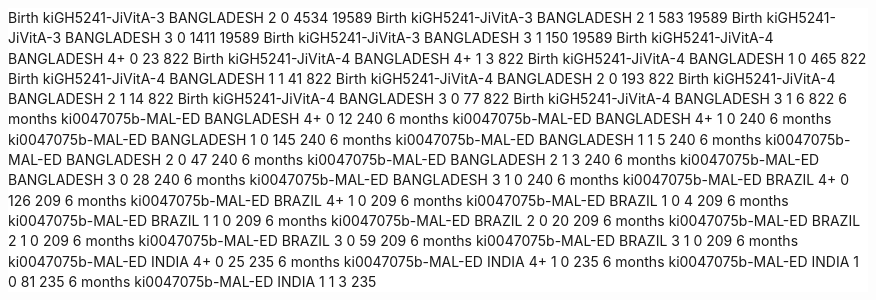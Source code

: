 Birth       kiGH5241-JiVitA-3          BANGLADESH                     2                0     4534   19589
Birth       kiGH5241-JiVitA-3          BANGLADESH                     2                1      583   19589
Birth       kiGH5241-JiVitA-3          BANGLADESH                     3                0     1411   19589
Birth       kiGH5241-JiVitA-3          BANGLADESH                     3                1      150   19589
Birth       kiGH5241-JiVitA-4          BANGLADESH                     4+               0       23     822
Birth       kiGH5241-JiVitA-4          BANGLADESH                     4+               1        3     822
Birth       kiGH5241-JiVitA-4          BANGLADESH                     1                0      465     822
Birth       kiGH5241-JiVitA-4          BANGLADESH                     1                1       41     822
Birth       kiGH5241-JiVitA-4          BANGLADESH                     2                0      193     822
Birth       kiGH5241-JiVitA-4          BANGLADESH                     2                1       14     822
Birth       kiGH5241-JiVitA-4          BANGLADESH                     3                0       77     822
Birth       kiGH5241-JiVitA-4          BANGLADESH                     3                1        6     822
6 months    ki0047075b-MAL-ED          BANGLADESH                     4+               0       12     240
6 months    ki0047075b-MAL-ED          BANGLADESH                     4+               1        0     240
6 months    ki0047075b-MAL-ED          BANGLADESH                     1                0      145     240
6 months    ki0047075b-MAL-ED          BANGLADESH                     1                1        5     240
6 months    ki0047075b-MAL-ED          BANGLADESH                     2                0       47     240
6 months    ki0047075b-MAL-ED          BANGLADESH                     2                1        3     240
6 months    ki0047075b-MAL-ED          BANGLADESH                     3                0       28     240
6 months    ki0047075b-MAL-ED          BANGLADESH                     3                1        0     240
6 months    ki0047075b-MAL-ED          BRAZIL                         4+               0      126     209
6 months    ki0047075b-MAL-ED          BRAZIL                         4+               1        0     209
6 months    ki0047075b-MAL-ED          BRAZIL                         1                0        4     209
6 months    ki0047075b-MAL-ED          BRAZIL                         1                1        0     209
6 months    ki0047075b-MAL-ED          BRAZIL                         2                0       20     209
6 months    ki0047075b-MAL-ED          BRAZIL                         2                1        0     209
6 months    ki0047075b-MAL-ED          BRAZIL                         3                0       59     209
6 months    ki0047075b-MAL-ED          BRAZIL                         3                1        0     209
6 months    ki0047075b-MAL-ED          INDIA                          4+               0       25     235
6 months    ki0047075b-MAL-ED          INDIA                          4+               1        0     235
6 months    ki0047075b-MAL-ED          INDIA                          1                0       81     235
6 months    ki0047075b-MAL-ED          INDIA                          1                1        3     235